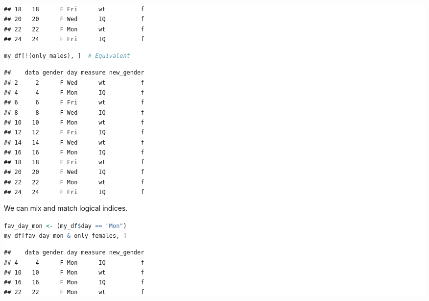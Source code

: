     ## 18   18      F Fri      wt          f
    ## 20   20      F Wed      IQ          f
    ## 22   22      F Mon      wt          f
    ## 24   24      F Fri      IQ          f

``` r
my_df[!(only_males), ]  # Equivalent
```

    ##    data gender day measure new_gender
    ## 2     2      F Wed      wt          f
    ## 4     4      F Mon      IQ          f
    ## 6     6      F Fri      wt          f
    ## 8     8      F Wed      IQ          f
    ## 10   10      F Mon      wt          f
    ## 12   12      F Fri      IQ          f
    ## 14   14      F Wed      wt          f
    ## 16   16      F Mon      IQ          f
    ## 18   18      F Fri      wt          f
    ## 20   20      F Wed      IQ          f
    ## 22   22      F Mon      wt          f
    ## 24   24      F Fri      IQ          f

We can mix and match logical indices.

``` r
fav_day_mon <- (my_df$day == "Mon")
my_df[fav_day_mon & only_females, ]
```

    ##    data gender day measure new_gender
    ## 4     4      F Mon      IQ          f
    ## 10   10      F Mon      wt          f
    ## 16   16      F Mon      IQ          f
    ## 22   22      F Mon      wt          f
